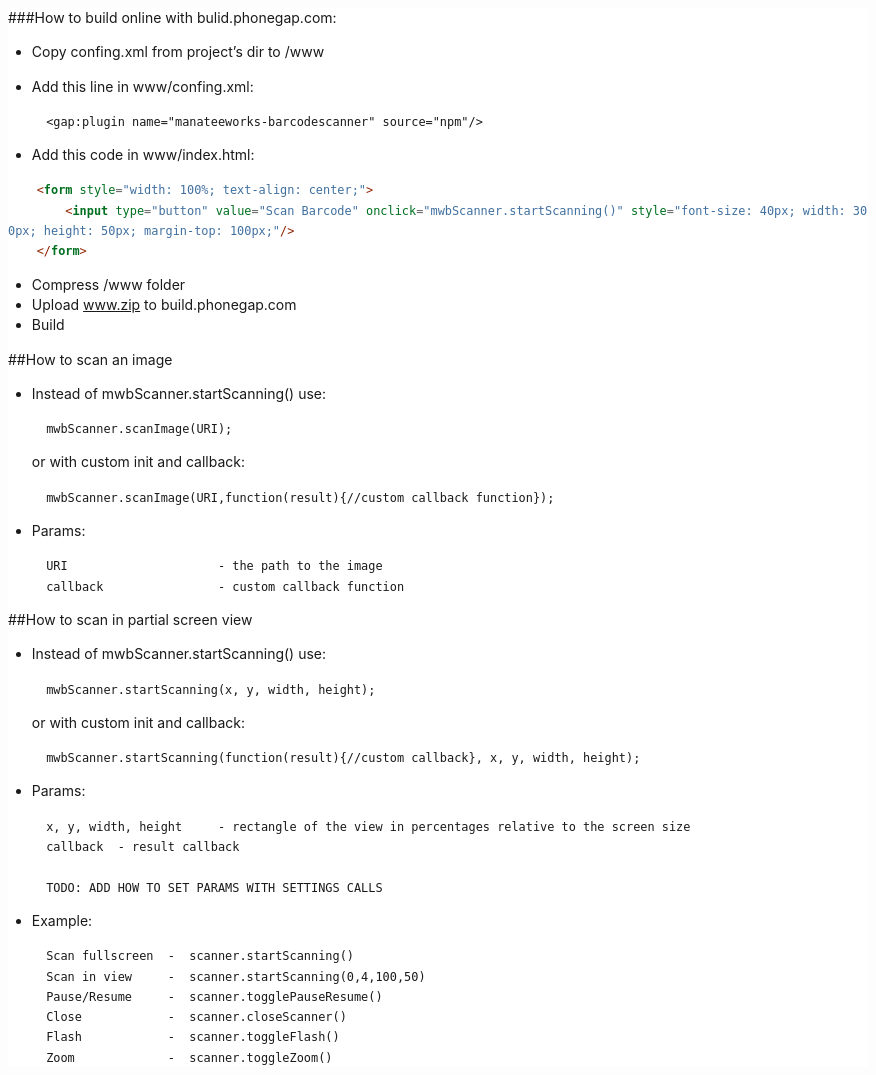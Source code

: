 ###How to build online with bulid.phonegap.com:

* Copy confing.xml from project’s dir to /www
* Add  this line in www/confing.xml:
    
        <gap:plugin name="manateeworks-barcodescanner" source="npm"/>

* Add this code in www/index.html:

```html
	<form style="width: 100%; text-align: center;">
		<input type="button" value="Scan Barcode" onclick="mwbScanner.startScanning()" style="font-size: 40px; width: 300px; height: 50px; margin-top: 100px;"/>
	</form>
```
* Compress /www folder
* Upload www.zip to build.phonegap.com 
* Build


##How to scan an image

* Instead of mwbScanner.startScanning() use:

        mwbScanner.scanImage(URI);
        
        
    or with custom init and callback:
    
        mwbScanner.scanImage(URI,function(result){//custom callback function});
        
* Params:   
        
        URI                     - the path to the image
        callback                - custom callback function
        
        

##How to scan in partial screen view

* Instead of mwbScanner.startScanning() use:

        mwbScanner.startScanning(x, y, width, height);
        
        
    or with custom init and callback:
    
        mwbScanner.startScanning(function(result){//custom callback}, x, y, width, height);
        

        
* Params:   
        
        x, y, width, height     - rectangle of the view in percentages relative to the screen size
        callback  - result callback

        TODO: ADD HOW TO SET PARAMS WITH SETTINGS CALLS

* Example:   

        Scan fullscreen  -  scanner.startScanning()
        Scan in view     -  scanner.startScanning(0,4,100,50)
        Pause/Resume     -  scanner.togglePauseResume()
        Close            -  scanner.closeScanner()
        Flash            -  scanner.toggleFlash()
        Zoom             -  scanner.toggleZoom()
